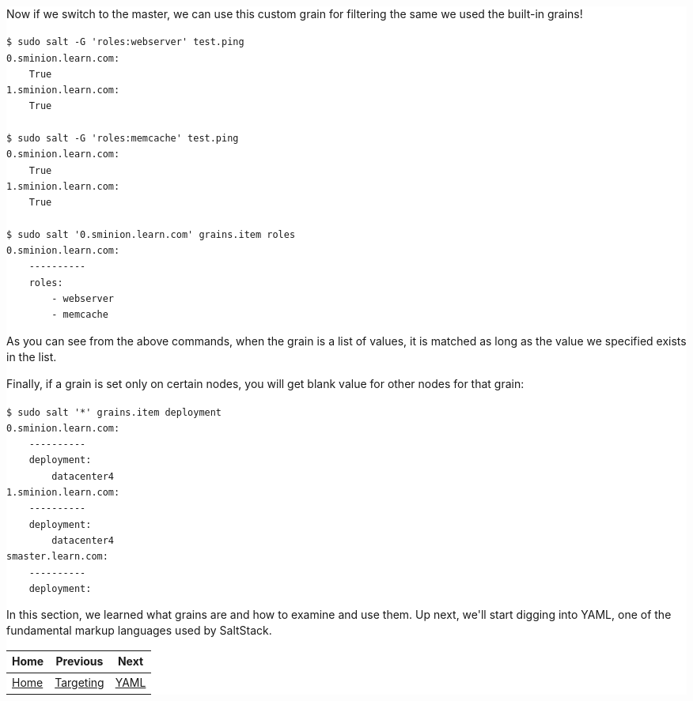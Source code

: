 Now if we switch to the master, we can use this custom grain for filtering the
same we used the built-in grains!

```
$ sudo salt -G 'roles:webserver' test.ping
0.sminion.learn.com:
    True
1.sminion.learn.com:
    True

$ sudo salt -G 'roles:memcache' test.ping
0.sminion.learn.com:
    True
1.sminion.learn.com:
    True

$ sudo salt '0.sminion.learn.com' grains.item roles
0.sminion.learn.com:
    ----------
    roles:
        - webserver
        - memcache 
```

As you can see from the above commands, when the grain is a list of values, it
is matched as long as the value we specified exists in the list.

Finally, if a grain is set only on certain nodes, you will get blank value for
other nodes for that grain:

```
$ sudo salt '*' grains.item deployment
0.sminion.learn.com:
    ----------
    deployment:
        datacenter4
1.sminion.learn.com:
    ----------
    deployment:
        datacenter4
smaster.learn.com:
    ----------
    deployment:
```

In this section, we learned what grains are and how to examine and use them.
Up next, we'll start digging into YAML, one of the fundamental markup languages
used by SaltStack.

| Home           | Previous               | Next            |
|----------------|------------------------|-----------------|
| [Home](../../) | [Targeting](../target) | [YAML](../yaml) |

